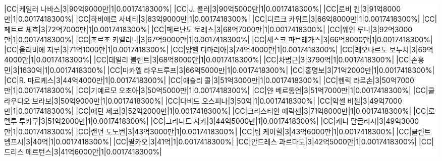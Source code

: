 |CC|케일러 나바스|3|90억9000만|1|0.0017418300%|
|CC|J. 콜러|3|90억5000만|1|0.0017418300%|
|CC|로비 킨|3|91억8000만|1|0.0017418300%|
|CC|하비에르 사네티|3|63억9000만|1|0.0017418300%|
|CC|디르크 카위트|3|66억8000만|1|0.0017418300%|
|CC|페트르 체흐|3|72억7000만|1|0.0017418300%|
|CC|페르난도 토레스|3|68억7000만|1|0.0017418300%|
|CC|웨인 루니|3|92억3000만|1|0.0017418300%|
|CC|조르조 키엘리니|3|67억9000만|1|0.0017418300%|
|CC|세스크 파브레가스|3|66억8000만|1|0.0017418300%|
|CC|올리비에 지루|3|71억1000만|1|0.0017418300%|
|CC|앙헬 디마리아|3|74억4000만|1|0.0017418300%|
|CC|레오나르도 보누치|3|69억4000만|1|0.0017418300%|
|CC|데일리 블린트|3|68억8000만|1|0.0017418300%|
|CC|차범근|3|3790억|1|0.0017418300%|
|CC|손흥민|3|1630억|1|0.0017418300%|
|CC|미카엘 라우드루프|3|66억5000만|1|0.0017418300%|
|CC|홍명보|3|71억2000만|1|0.0017418300%|
|CC|R. 마르케스|3|44억4000만|1|0.0017418300%|
|CC|애슐리 콜|3|51억3000만|1|0.0017418300%|
|CC|헨릭 라르손|3|50억7000만|1|0.0017418300%|
|CC|기예르모 오초아|3|50억5000만|1|0.0017418300%|
|CC|얀 베르통언|3|51억7000만|1|0.0017418300%|
|CC|클라우디오 브라보|3|50억9000만|1|0.0017418300%|
|CC|다비드 오스피나|3|50억|1|0.0017418300%|
|CC|악셀 비첼|3|49억7000만|1|0.0017418300%|
|CC|에딘 제코|3|52억2000만|1|0.0017418300%|
|CC|크리스티안 에릭센|3|71억8000만|1|0.0017418300%|
|CC|로멜루 루카쿠|3|51억2000만|1|0.0017418300%|
|CC|그라니트 자카|3|44억5000만|1|0.0017418300%|
|CC|케니 달글리시|3|49억3000만|1|0.0017418300%|
|CC|랜던 도노번|3|43억3000만|1|0.0017418300%|
|CC|팀 케이힐|3|43억6000만|1|0.0017418300%|
|CC|클린트 뎀프시|3|40억|1|0.0017418300%|
|CC|팔카오|3|41억|1|0.0017418300%|
|CC|안드레스 과르다도|3|42억5000만|1|0.0017418300%|
|CC|드리스 메르턴스|3|41억6000만|1|0.0017418300%|